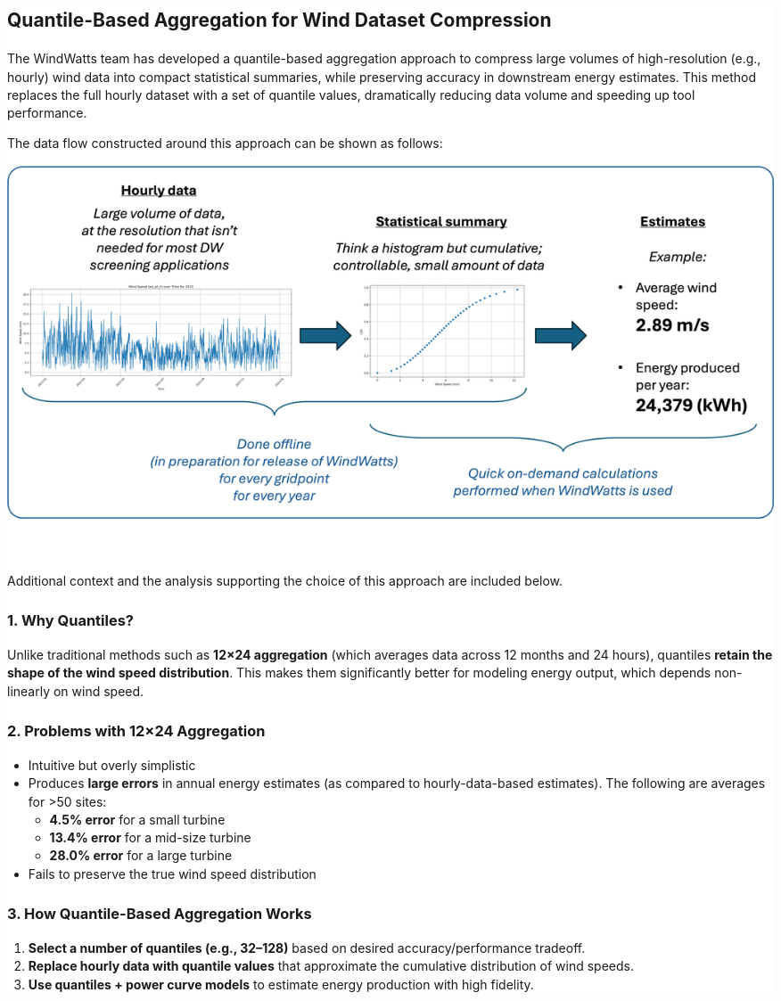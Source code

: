 ## Quantile-Based Aggregation for Wind Dataset Compression

The WindWatts team has developed a quantile-based aggregation approach to compress large volumes of high-resolution (e.g., hourly) wind data into compact statistical summaries, while preserving accuracy in downstream energy estimates. This method replaces the full hourly dataset with a set of quantile values, dramatically reducing data volume and speeding up tool performance.

The data flow constructed around this approach can be shown as follows:

<a href="windwatts-data-flow.png"><img src="windwatts-data-flow.png" width="100%"></a>

Additional context and the analysis supporting the choice of this approach are included below.

###  1. Why Quantiles?
Unlike traditional methods such as **12×24 aggregation** (which averages data across 12 months and 24 hours), quantiles **retain the shape of the wind speed distribution**. This makes them significantly better for modeling energy output, which depends non-linearly on wind speed.

### 2. Problems with 12×24 Aggregation
- Intuitive but overly simplistic
- Produces **large errors** in annual energy estimates (as compared to hourly-data-based estimates). The following are averages for >50 sites:
  - **4.5% error** for a small turbine
  - **13.4% error** for a mid-size turbine
  - **28.0% error** for a large turbine
- Fails to preserve the true wind speed distribution

### 3. How Quantile-Based Aggregation Works
1. **Select a number of quantiles (e.g., 32–128)** based on desired accuracy/performance tradeoff.
2. **Replace hourly data with quantile values** that approximate the cumulative distribution of wind speeds.
3. **Use quantiles + power curve models** to estimate energy production with high fidelity.
